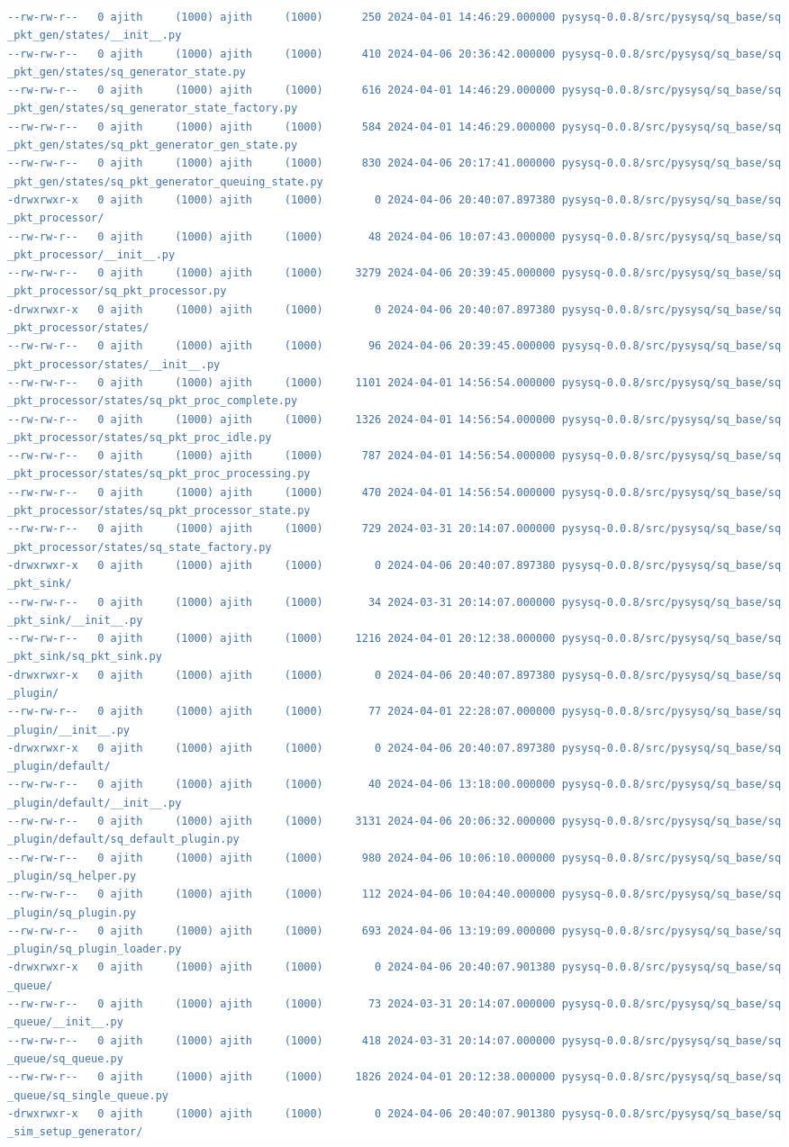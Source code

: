 ```diff
--rw-rw-r--   0 ajith     (1000) ajith     (1000)      250 2024-04-01 14:46:29.000000 pysysq-0.0.8/src/pysysq/sq_base/sq_pkt_gen/states/__init__.py
--rw-rw-r--   0 ajith     (1000) ajith     (1000)      410 2024-04-06 20:36:42.000000 pysysq-0.0.8/src/pysysq/sq_base/sq_pkt_gen/states/sq_generator_state.py
--rw-rw-r--   0 ajith     (1000) ajith     (1000)      616 2024-04-01 14:46:29.000000 pysysq-0.0.8/src/pysysq/sq_base/sq_pkt_gen/states/sq_generator_state_factory.py
--rw-rw-r--   0 ajith     (1000) ajith     (1000)      584 2024-04-01 14:46:29.000000 pysysq-0.0.8/src/pysysq/sq_base/sq_pkt_gen/states/sq_pkt_generator_gen_state.py
--rw-rw-r--   0 ajith     (1000) ajith     (1000)      830 2024-04-06 20:17:41.000000 pysysq-0.0.8/src/pysysq/sq_base/sq_pkt_gen/states/sq_pkt_generator_queuing_state.py
-drwxrwxr-x   0 ajith     (1000) ajith     (1000)        0 2024-04-06 20:40:07.897380 pysysq-0.0.8/src/pysysq/sq_base/sq_pkt_processor/
--rw-rw-r--   0 ajith     (1000) ajith     (1000)       48 2024-04-06 10:07:43.000000 pysysq-0.0.8/src/pysysq/sq_base/sq_pkt_processor/__init__.py
--rw-rw-r--   0 ajith     (1000) ajith     (1000)     3279 2024-04-06 20:39:45.000000 pysysq-0.0.8/src/pysysq/sq_base/sq_pkt_processor/sq_pkt_processor.py
-drwxrwxr-x   0 ajith     (1000) ajith     (1000)        0 2024-04-06 20:40:07.897380 pysysq-0.0.8/src/pysysq/sq_base/sq_pkt_processor/states/
--rw-rw-r--   0 ajith     (1000) ajith     (1000)       96 2024-04-06 20:39:45.000000 pysysq-0.0.8/src/pysysq/sq_base/sq_pkt_processor/states/__init__.py
--rw-rw-r--   0 ajith     (1000) ajith     (1000)     1101 2024-04-01 14:56:54.000000 pysysq-0.0.8/src/pysysq/sq_base/sq_pkt_processor/states/sq_pkt_proc_complete.py
--rw-rw-r--   0 ajith     (1000) ajith     (1000)     1326 2024-04-01 14:56:54.000000 pysysq-0.0.8/src/pysysq/sq_base/sq_pkt_processor/states/sq_pkt_proc_idle.py
--rw-rw-r--   0 ajith     (1000) ajith     (1000)      787 2024-04-01 14:56:54.000000 pysysq-0.0.8/src/pysysq/sq_base/sq_pkt_processor/states/sq_pkt_proc_processing.py
--rw-rw-r--   0 ajith     (1000) ajith     (1000)      470 2024-04-01 14:56:54.000000 pysysq-0.0.8/src/pysysq/sq_base/sq_pkt_processor/states/sq_pkt_processor_state.py
--rw-rw-r--   0 ajith     (1000) ajith     (1000)      729 2024-03-31 20:14:07.000000 pysysq-0.0.8/src/pysysq/sq_base/sq_pkt_processor/states/sq_state_factory.py
-drwxrwxr-x   0 ajith     (1000) ajith     (1000)        0 2024-04-06 20:40:07.897380 pysysq-0.0.8/src/pysysq/sq_base/sq_pkt_sink/
--rw-rw-r--   0 ajith     (1000) ajith     (1000)       34 2024-03-31 20:14:07.000000 pysysq-0.0.8/src/pysysq/sq_base/sq_pkt_sink/__init__.py
--rw-rw-r--   0 ajith     (1000) ajith     (1000)     1216 2024-04-01 20:12:38.000000 pysysq-0.0.8/src/pysysq/sq_base/sq_pkt_sink/sq_pkt_sink.py
-drwxrwxr-x   0 ajith     (1000) ajith     (1000)        0 2024-04-06 20:40:07.897380 pysysq-0.0.8/src/pysysq/sq_base/sq_plugin/
--rw-rw-r--   0 ajith     (1000) ajith     (1000)       77 2024-04-01 22:28:07.000000 pysysq-0.0.8/src/pysysq/sq_base/sq_plugin/__init__.py
-drwxrwxr-x   0 ajith     (1000) ajith     (1000)        0 2024-04-06 20:40:07.897380 pysysq-0.0.8/src/pysysq/sq_base/sq_plugin/default/
--rw-rw-r--   0 ajith     (1000) ajith     (1000)       40 2024-04-06 13:18:00.000000 pysysq-0.0.8/src/pysysq/sq_base/sq_plugin/default/__init__.py
--rw-rw-r--   0 ajith     (1000) ajith     (1000)     3131 2024-04-06 20:06:32.000000 pysysq-0.0.8/src/pysysq/sq_base/sq_plugin/default/sq_default_plugin.py
--rw-rw-r--   0 ajith     (1000) ajith     (1000)      980 2024-04-06 10:06:10.000000 pysysq-0.0.8/src/pysysq/sq_base/sq_plugin/sq_helper.py
--rw-rw-r--   0 ajith     (1000) ajith     (1000)      112 2024-04-06 10:04:40.000000 pysysq-0.0.8/src/pysysq/sq_base/sq_plugin/sq_plugin.py
--rw-rw-r--   0 ajith     (1000) ajith     (1000)      693 2024-04-06 13:19:09.000000 pysysq-0.0.8/src/pysysq/sq_base/sq_plugin/sq_plugin_loader.py
-drwxrwxr-x   0 ajith     (1000) ajith     (1000)        0 2024-04-06 20:40:07.901380 pysysq-0.0.8/src/pysysq/sq_base/sq_queue/
--rw-rw-r--   0 ajith     (1000) ajith     (1000)       73 2024-03-31 20:14:07.000000 pysysq-0.0.8/src/pysysq/sq_base/sq_queue/__init__.py
--rw-rw-r--   0 ajith     (1000) ajith     (1000)      418 2024-03-31 20:14:07.000000 pysysq-0.0.8/src/pysysq/sq_base/sq_queue/sq_queue.py
--rw-rw-r--   0 ajith     (1000) ajith     (1000)     1826 2024-04-01 20:12:38.000000 pysysq-0.0.8/src/pysysq/sq_base/sq_queue/sq_single_queue.py
-drwxrwxr-x   0 ajith     (1000) ajith     (1000)        0 2024-04-06 20:40:07.901380 pysysq-0.0.8/src/pysysq/sq_base/sq_sim_setup_generator/
```